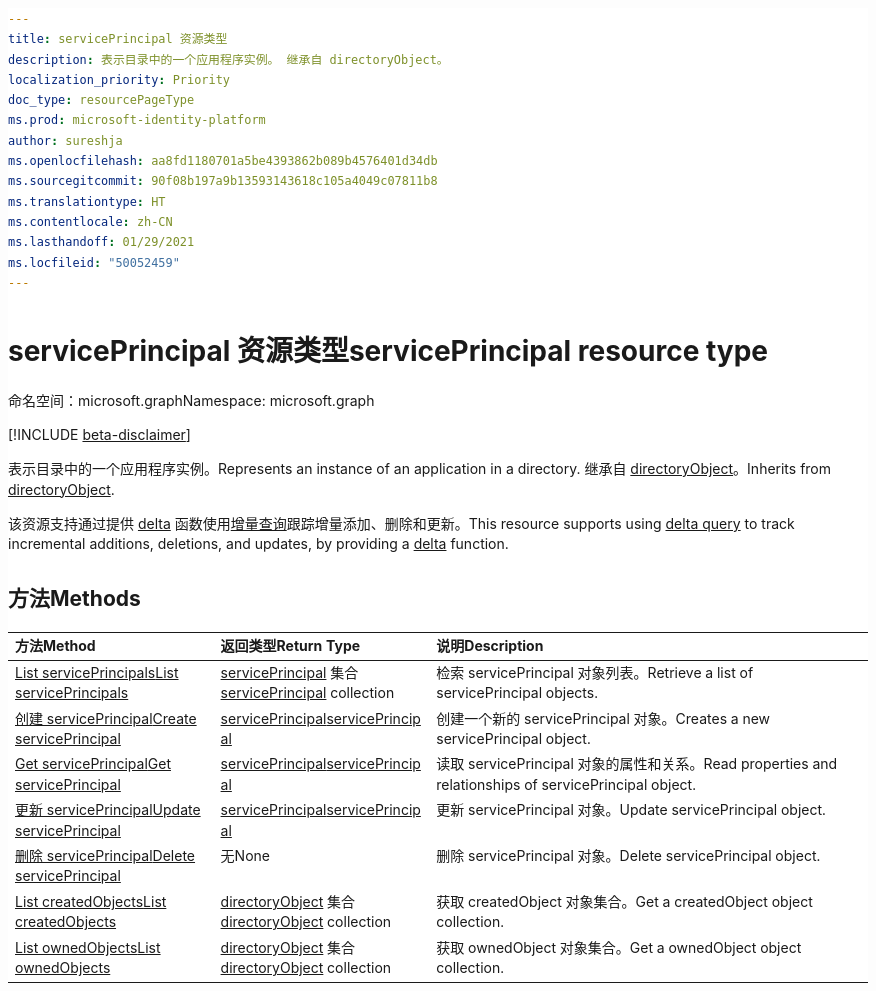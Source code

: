 ```yaml
---
title: servicePrincipal 资源类型
description: 表示目录中的一个应用程序实例。 继承自 directoryObject。
localization_priority: Priority
doc_type: resourcePageType
ms.prod: microsoft-identity-platform
author: sureshja
ms.openlocfilehash: aa8fd1180701a5be4393862b089b4576401d34db
ms.sourcegitcommit: 90f08b197a9b13593143618c105a4049c07811b8
ms.translationtype: HT
ms.contentlocale: zh-CN
ms.lasthandoff: 01/29/2021
ms.locfileid: "50052459"
---
```

# <a name="serviceprincipal-resource-type"></a><span data-ttu-id="19e7c-104">servicePrincipal 资源类型</span><span class="sxs-lookup"><span data-stu-id="19e7c-104">servicePrincipal resource type</span></span>

<span data-ttu-id="19e7c-105">命名空间：microsoft.graph</span><span class="sxs-lookup"><span data-stu-id="19e7c-105">Namespace: microsoft.graph</span></span>

[!INCLUDE [beta-disclaimer](../../includes/beta-disclaimer.md)]

<span data-ttu-id="19e7c-106">表示目录中的一个应用程序实例。</span><span class="sxs-lookup"><span data-stu-id="19e7c-106">Represents an instance of an application in a directory.</span></span> <span data-ttu-id="19e7c-107">继承自 [directoryObject](directoryobject.md)。</span><span class="sxs-lookup"><span data-stu-id="19e7c-107">Inherits from [directoryObject](directoryobject.md).</span></span>

<span data-ttu-id="19e7c-108">该资源支持通过提供 [delta](../api/serviceprincipal-delta.md) 函数使用[增量查询](/graph/delta-query-overview)跟踪增量添加、删除和更新。</span><span class="sxs-lookup"><span data-stu-id="19e7c-108">This resource supports using [delta query](/graph/delta-query-overview) to track incremental additions, deletions, and updates, by providing a [delta](../api/serviceprincipal-delta.md) function.</span></span>

## <a name="methods"></a><span data-ttu-id="19e7c-109">方法</span><span class="sxs-lookup"><span data-stu-id="19e7c-109">Methods</span></span>

| <span data-ttu-id="19e7c-110">方法</span><span class="sxs-lookup"><span data-stu-id="19e7c-110">Method</span></span> | <span data-ttu-id="19e7c-111">返回类型</span><span class="sxs-lookup"><span data-stu-id="19e7c-111">Return Type</span></span> | <span data-ttu-id="19e7c-112">说明</span><span class="sxs-lookup"><span data-stu-id="19e7c-112">Description</span></span> |
|:---------------|:--------|:----------|
|[<span data-ttu-id="19e7c-113">List servicePrincipals</span><span class="sxs-lookup"><span data-stu-id="19e7c-113">List servicePrincipals</span></span>](../api/serviceprincipal-list.md) | <span data-ttu-id="19e7c-114">[servicePrincipal](serviceprincipal.md) 集合</span><span class="sxs-lookup"><span data-stu-id="19e7c-114">[servicePrincipal](serviceprincipal.md) collection</span></span> | <span data-ttu-id="19e7c-115">检索 servicePrincipal 对象列表。</span><span class="sxs-lookup"><span data-stu-id="19e7c-115">Retrieve a list of servicePrincipal objects.</span></span> |
|[<span data-ttu-id="19e7c-116">创建 servicePrincipal</span><span class="sxs-lookup"><span data-stu-id="19e7c-116">Create servicePrincipal</span></span>](../api/serviceprincipal-post-serviceprincipals.md)| [<span data-ttu-id="19e7c-117">servicePrincipal</span><span class="sxs-lookup"><span data-stu-id="19e7c-117">servicePrincipal</span></span>](serviceprincipal.md) | <span data-ttu-id="19e7c-118">创建一个新的 servicePrincipal 对象。</span><span class="sxs-lookup"><span data-stu-id="19e7c-118">Creates a new servicePrincipal object.</span></span> |
|[<span data-ttu-id="19e7c-119">Get servicePrincipal</span><span class="sxs-lookup"><span data-stu-id="19e7c-119">Get servicePrincipal</span></span>](../api/serviceprincipal-get.md) | [<span data-ttu-id="19e7c-120">servicePrincipal</span><span class="sxs-lookup"><span data-stu-id="19e7c-120">servicePrincipal</span></span>](serviceprincipal.md) |<span data-ttu-id="19e7c-121">读取 servicePrincipal 对象的属性和关系。</span><span class="sxs-lookup"><span data-stu-id="19e7c-121">Read properties and relationships of servicePrincipal object.</span></span>|
|[<span data-ttu-id="19e7c-122">更新 servicePrincipal</span><span class="sxs-lookup"><span data-stu-id="19e7c-122">Update servicePrincipal</span></span>](../api/serviceprincipal-update.md) | [<span data-ttu-id="19e7c-123">servicePrincipal</span><span class="sxs-lookup"><span data-stu-id="19e7c-123">servicePrincipal</span></span>](serviceprincipal.md)  |<span data-ttu-id="19e7c-124">更新 servicePrincipal 对象。</span><span class="sxs-lookup"><span data-stu-id="19e7c-124">Update servicePrincipal object.</span></span> |
|[<span data-ttu-id="19e7c-125">删除 servicePrincipal</span><span class="sxs-lookup"><span data-stu-id="19e7c-125">Delete servicePrincipal</span></span>](../api/serviceprincipal-delete.md) | <span data-ttu-id="19e7c-126">无</span><span class="sxs-lookup"><span data-stu-id="19e7c-126">None</span></span> |<span data-ttu-id="19e7c-127">删除 servicePrincipal 对象。</span><span class="sxs-lookup"><span data-stu-id="19e7c-127">Delete servicePrincipal object.</span></span>|
|[<span data-ttu-id="19e7c-128">List createdObjects</span><span class="sxs-lookup"><span data-stu-id="19e7c-128">List createdObjects</span></span>](../api/serviceprincipal-list-createdobjects.md) |<span data-ttu-id="19e7c-129">[directoryObject](directoryobject.md) 集合</span><span class="sxs-lookup"><span data-stu-id="19e7c-129">[directoryObject](directoryobject.md) collection</span></span>| <span data-ttu-id="19e7c-130">获取 createdObject 对象集合。</span><span class="sxs-lookup"><span data-stu-id="19e7c-130">Get a createdObject object collection.</span></span>|
|[<span data-ttu-id="19e7c-131">List ownedObjects</span><span class="sxs-lookup"><span data-stu-id="19e7c-131">List ownedObjects</span></span>](../api/serviceprincipal-list-ownedobjects.md) |<span data-ttu-id="19e7c-132">[directoryObject](directoryobject.md) 集合</span><span class="sxs-lookup"><span data-stu-id="19e7c-132">[directoryObject](directoryobject.md) collection</span></span>| <span data-ttu-id="19e7c-133">获取 ownedObject 对象集合。</span><span class="sxs-lookup"><span data-stu-id="19e7c-133">Get a ownedObject object collection.</span></span>|